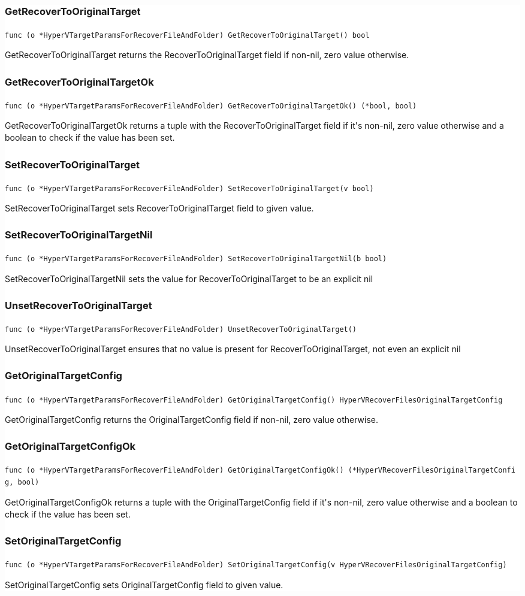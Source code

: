 ### GetRecoverToOriginalTarget

`func (o *HyperVTargetParamsForRecoverFileAndFolder) GetRecoverToOriginalTarget() bool`

GetRecoverToOriginalTarget returns the RecoverToOriginalTarget field if non-nil, zero value otherwise.

### GetRecoverToOriginalTargetOk

`func (o *HyperVTargetParamsForRecoverFileAndFolder) GetRecoverToOriginalTargetOk() (*bool, bool)`

GetRecoverToOriginalTargetOk returns a tuple with the RecoverToOriginalTarget field if it's non-nil, zero value otherwise
and a boolean to check if the value has been set.

### SetRecoverToOriginalTarget

`func (o *HyperVTargetParamsForRecoverFileAndFolder) SetRecoverToOriginalTarget(v bool)`

SetRecoverToOriginalTarget sets RecoverToOriginalTarget field to given value.


### SetRecoverToOriginalTargetNil

`func (o *HyperVTargetParamsForRecoverFileAndFolder) SetRecoverToOriginalTargetNil(b bool)`

 SetRecoverToOriginalTargetNil sets the value for RecoverToOriginalTarget to be an explicit nil

### UnsetRecoverToOriginalTarget
`func (o *HyperVTargetParamsForRecoverFileAndFolder) UnsetRecoverToOriginalTarget()`

UnsetRecoverToOriginalTarget ensures that no value is present for RecoverToOriginalTarget, not even an explicit nil
### GetOriginalTargetConfig

`func (o *HyperVTargetParamsForRecoverFileAndFolder) GetOriginalTargetConfig() HyperVRecoverFilesOriginalTargetConfig`

GetOriginalTargetConfig returns the OriginalTargetConfig field if non-nil, zero value otherwise.

### GetOriginalTargetConfigOk

`func (o *HyperVTargetParamsForRecoverFileAndFolder) GetOriginalTargetConfigOk() (*HyperVRecoverFilesOriginalTargetConfig, bool)`

GetOriginalTargetConfigOk returns a tuple with the OriginalTargetConfig field if it's non-nil, zero value otherwise
and a boolean to check if the value has been set.

### SetOriginalTargetConfig

`func (o *HyperVTargetParamsForRecoverFileAndFolder) SetOriginalTargetConfig(v HyperVRecoverFilesOriginalTargetConfig)`

SetOriginalTargetConfig sets OriginalTargetConfig field to given value.
